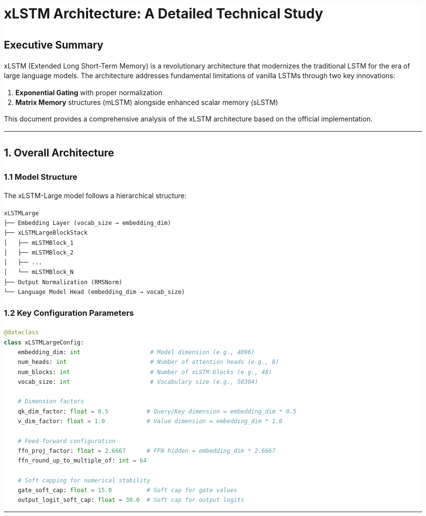 # xLSTM Architecture: A Detailed Technical Study

## Executive Summary

xLSTM (Extended Long Short-Term Memory) is a revolutionary architecture that modernizes the traditional LSTM for the era of large language models. The architecture addresses fundamental limitations of vanilla LSTMs through two key innovations:

1. **Exponential Gating** with proper normalization
2. **Matrix Memory** structures (mLSTM) alongside enhanced scalar memory (sLSTM)

This document provides a comprehensive analysis of the xLSTM architecture based on the official implementation.

---

## 1. Overall Architecture

### 1.1 Model Structure

The xLSTM-Large model follows a hierarchical structure:

```
xLSTMLarge
├── Embedding Layer (vocab_size → embedding_dim)
├── xLSTMLargeBlockStack
│   ├── mLSTMBlock_1
│   ├── mLSTMBlock_2
│   ├── ...
│   └── mLSTMBlock_N
├── Output Normalization (RMSNorm)
└── Language Model Head (embedding_dim → vocab_size)
```

### 1.2 Key Configuration Parameters

```python
@dataclass
class xLSTMLargeConfig:
    embedding_dim: int                    # Model dimension (e.g., 4096)
    num_heads: int                        # Number of attention heads (e.g., 8)
    num_blocks: int                       # Number of xLSTM blocks (e.g., 48)
    vocab_size: int                       # Vocabulary size (e.g., 50304)
    
    # Dimension factors
    qk_dim_factor: float = 0.5           # Query/Key dimension = embedding_dim * 0.5
    v_dim_factor: float = 1.0            # Value dimension = embedding_dim * 1.0
    
    # Feed-forward configuration
    ffn_proj_factor: float = 2.6667      # FFN hidden = embedding_dim * 2.6667
    ffn_round_up_to_multiple_of: int = 64
    
    # Soft capping for numerical stability
    gate_soft_cap: float = 15.0          # Soft cap for gate values
    output_logit_soft_cap: float = 30.0  # Soft cap for output logits
```

---